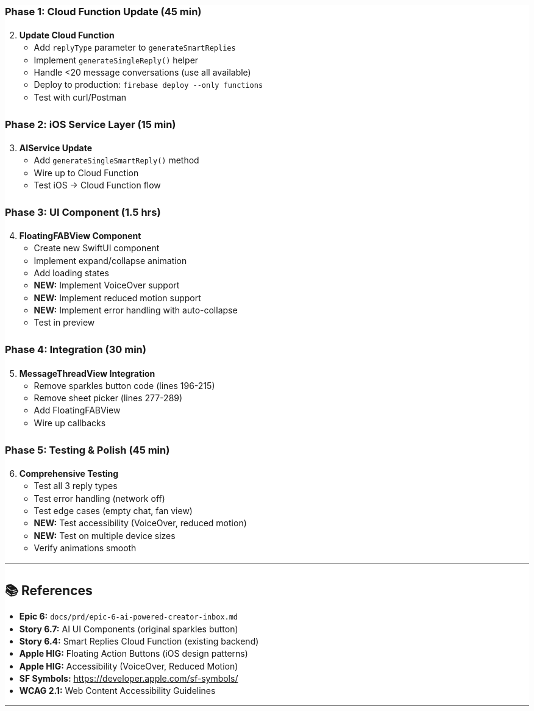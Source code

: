 ### Phase 1: Cloud Function Update (45 min)
2. **Update Cloud Function**
   - Add `replyType` parameter to `generateSmartReplies`
   - Implement `generateSingleReply()` helper
   - Handle <20 message conversations (use all available)
   - Deploy to production: `firebase deploy --only functions`
   - Test with curl/Postman

### Phase 2: iOS Service Layer (15 min)
3. **AIService Update**
   - Add `generateSingleSmartReply()` method
   - Wire up to Cloud Function
   - Test iOS → Cloud Function flow

### Phase 3: UI Component (1.5 hrs)
4. **FloatingFABView Component**
   - Create new SwiftUI component
   - Implement expand/collapse animation
   - Add loading states
   - **NEW:** Implement VoiceOver support
   - **NEW:** Implement reduced motion support
   - **NEW:** Implement error handling with auto-collapse
   - Test in preview

### Phase 4: Integration (30 min)
5. **MessageThreadView Integration**
   - Remove sparkles button code (lines 196-215)
   - Remove sheet picker (lines 277-289)
   - Add FloatingFABView
   - Wire up callbacks

### Phase 5: Testing & Polish (45 min)
6. **Comprehensive Testing**
   - Test all 3 reply types
   - Test error handling (network off)
   - Test edge cases (empty chat, fan view)
   - **NEW:** Test accessibility (VoiceOver, reduced motion)
   - **NEW:** Test on multiple device sizes
   - Verify animations smooth

---

## 📚 References

- **Epic 6:** `docs/prd/epic-6-ai-powered-creator-inbox.md`
- **Story 6.7:** AI UI Components (original sparkles button)
- **Story 6.4:** Smart Replies Cloud Function (existing backend)
- **Apple HIG:** Floating Action Buttons (iOS design patterns)
- **Apple HIG:** Accessibility (VoiceOver, Reduced Motion)
- **SF Symbols:** https://developer.apple.com/sf-symbols/
- **WCAG 2.1:** Web Content Accessibility Guidelines

---